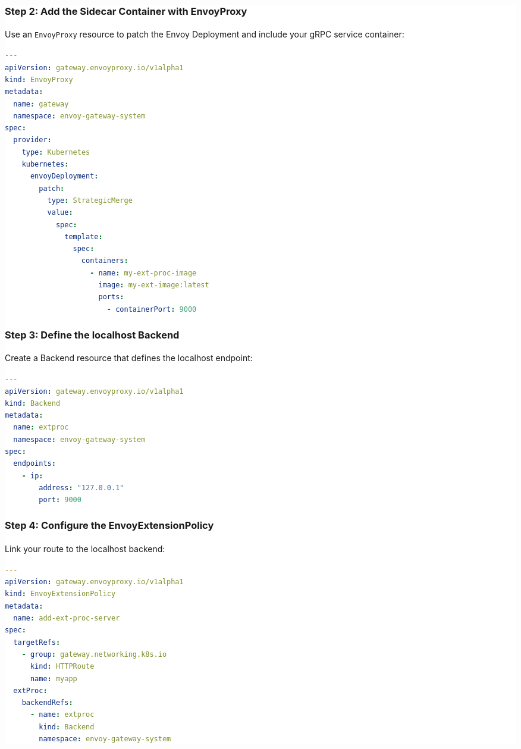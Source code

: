 ### Step 2: Add the Sidecar Container with EnvoyProxy
Use an `EnvoyProxy` resource to patch the Envoy Deployment and include your gRPC service container:

```yaml
---
apiVersion: gateway.envoyproxy.io/v1alpha1
kind: EnvoyProxy
metadata:
  name: gateway
  namespace: envoy-gateway-system
spec:
  provider:
    type: Kubernetes
    kubernetes:
      envoyDeployment:
        patch:
          type: StrategicMerge
          value:
            spec:
              template:
                spec:
                  containers:
                    - name: my-ext-proc-image
                      image: my-ext-image:latest
                      ports:
                        - containerPort: 9000
```

### Step 3: Define the localhost Backend

Create a Backend resource that defines the localhost endpoint:

```yaml
---
apiVersion: gateway.envoyproxy.io/v1alpha1
kind: Backend
metadata:
  name: extproc
  namespace: envoy-gateway-system
spec:
  endpoints:
    - ip:
        address: "127.0.0.1"
        port: 9000
```

### Step 4: Configure the EnvoyExtensionPolicy

Link your route to the localhost backend:

```yaml
---
apiVersion: gateway.envoyproxy.io/v1alpha1
kind: EnvoyExtensionPolicy
metadata:
  name: add-ext-proc-server
spec:
  targetRefs:
    - group: gateway.networking.k8s.io
      kind: HTTPRoute
      name: myapp
  extProc:
    backendRefs:
      - name: extproc
        kind: Backend
        namespace: envoy-gateway-system
```